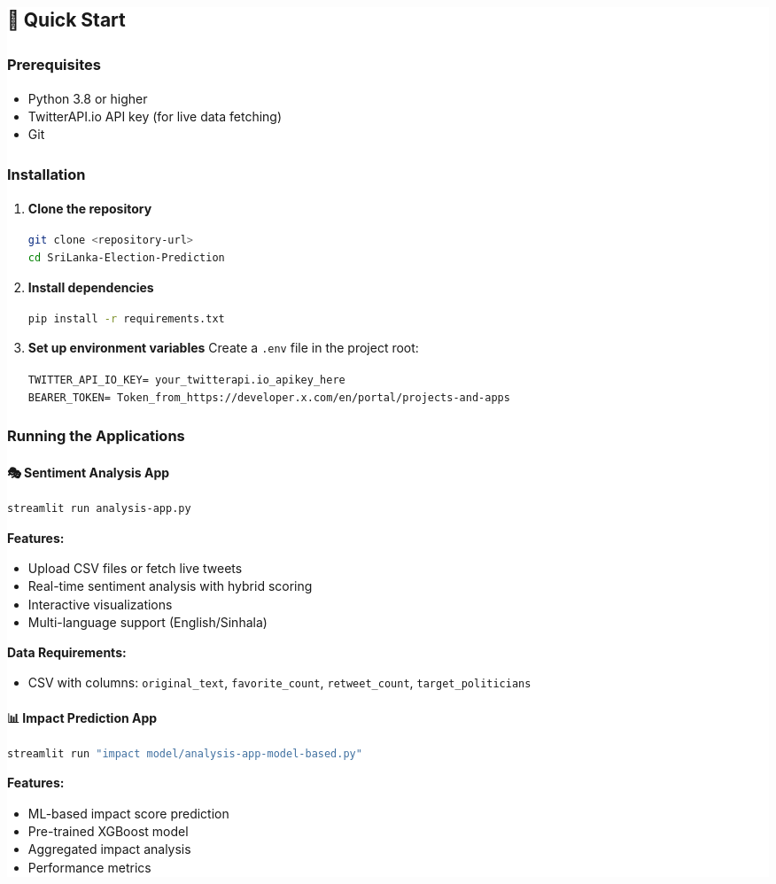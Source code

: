 ## 🚀 Quick Start

### Prerequisites

- Python 3.8 or higher
- TwitterAPI.io API key (for live data fetching)
- Git

### Installation

1. **Clone the repository**
   ```bash
   git clone <repository-url>
   cd SriLanka-Election-Prediction
   ```

2. **Install dependencies**
   ```bash
   pip install -r requirements.txt
   ```

3. **Set up environment variables**
   Create a `.env` file in the project root:
   ```env
   TWITTER_API_IO_KEY= your_twitterapi.io_apikey_here
   BEARER_TOKEN= Token_from_https://developer.x.com/en/portal/projects-and-apps
   ```

### Running the Applications

#### 🎭 Sentiment Analysis App

```bash
streamlit run analysis-app.py
```

**Features:**
- Upload CSV files or fetch live tweets
- Real-time sentiment analysis with hybrid scoring
- Interactive visualizations
- Multi-language support (English/Sinhala)

**Data Requirements:**
- CSV with columns: `original_text`, `favorite_count`, `retweet_count`, `target_politicians`

#### 📊 Impact Prediction App

```bash
streamlit run "impact model/analysis-app-model-based.py"
```

**Features:**
- ML-based impact score prediction
- Pre-trained XGBoost model
- Aggregated impact analysis
- Performance metrics
